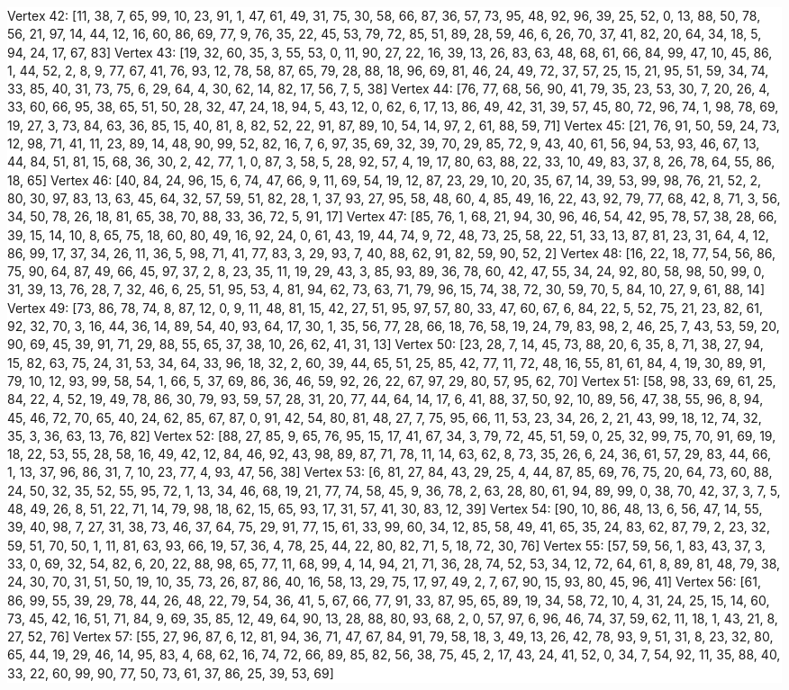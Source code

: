Vertex 42: [11, 38, 7, 65, 99, 10, 23, 91, 1, 47, 61, 49, 31, 75, 30, 58, 66, 87, 36, 57, 73, 95, 48, 92, 96, 39, 25, 52, 0, 13, 88, 50, 78, 56, 21, 97, 14, 44, 12, 16, 60, 86, 69, 77, 9, 76, 35, 22, 45, 53, 79, 72, 85, 51, 89, 28, 59, 46, 6, 26, 70, 37, 41, 82, 20, 64, 34, 18, 5, 94, 24, 17, 67, 83]
Vertex 43: [19, 32, 60, 35, 3, 55, 53, 0, 11, 90, 27, 22, 16, 39, 13, 26, 83, 63, 48, 68, 61, 66, 84, 99, 47, 10, 45, 86, 1, 44, 52, 2, 8, 9, 77, 67, 41, 76, 93, 12, 78, 58, 87, 65, 79, 28, 88, 18, 96, 69, 81, 46, 24, 49, 72, 37, 57, 25, 15, 21, 95, 51, 59, 34, 74, 33, 85, 40, 31, 73, 75, 6, 29, 64, 4, 30, 62, 14, 82, 17, 56, 7, 5, 38]
Vertex 44: [76, 77, 68, 56, 90, 41, 79, 35, 23, 53, 30, 7, 20, 26, 4, 33, 60, 66, 95, 38, 65, 51, 50, 28, 32, 47, 24, 18, 94, 5, 43, 12, 0, 62, 6, 17, 13, 86, 49, 42, 31, 39, 57, 45, 80, 72, 96, 74, 1, 98, 78, 69, 19, 27, 3, 73, 84, 63, 36, 85, 15, 40, 81, 8, 82, 52, 22, 91, 87, 89, 10, 54, 14, 97, 2, 61, 88, 59, 71]
Vertex 45: [21, 76, 91, 50, 59, 24, 73, 12, 98, 71, 41, 11, 23, 89, 14, 48, 90, 99, 52, 82, 16, 7, 6, 97, 35, 69, 32, 39, 70, 29, 85, 72, 9, 43, 40, 61, 56, 94, 53, 93, 46, 67, 13, 44, 84, 51, 81, 15, 68, 36, 30, 2, 42, 77, 1, 0, 87, 3, 58, 5, 28, 92, 57, 4, 19, 17, 80, 63, 88, 22, 33, 10, 49, 83, 37, 8, 26, 78, 64, 55, 86, 18, 65]
Vertex 46: [40, 84, 24, 96, 15, 6, 74, 47, 66, 9, 11, 69, 54, 19, 12, 87, 23, 29, 10, 20, 35, 67, 14, 39, 53, 99, 98, 76, 21, 52, 2, 80, 30, 97, 83, 13, 63, 45, 64, 32, 57, 59, 51, 82, 28, 1, 37, 93, 27, 95, 58, 48, 60, 4, 85, 49, 16, 22, 43, 92, 79, 77, 68, 42, 8, 71, 3, 56, 34, 50, 78, 26, 18, 81, 65, 38, 70, 88, 33, 36, 72, 5, 91, 17]
Vertex 47: [85, 76, 1, 68, 21, 94, 30, 96, 46, 54, 42, 95, 78, 57, 38, 28, 66, 39, 15, 14, 10, 8, 65, 75, 18, 60, 80, 49, 16, 92, 24, 0, 61, 43, 19, 44, 74, 9, 72, 48, 73, 25, 58, 22, 51, 33, 13, 87, 81, 23, 31, 64, 4, 12, 86, 99, 17, 37, 34, 26, 11, 36, 5, 98, 71, 41, 77, 83, 3, 29, 93, 7, 40, 88, 62, 91, 82, 59, 90, 52, 2]
Vertex 48: [16, 22, 18, 77, 54, 56, 86, 75, 90, 64, 87, 49, 66, 45, 97, 37, 2, 8, 23, 35, 11, 19, 29, 43, 3, 85, 93, 89, 36, 78, 60, 42, 47, 55, 34, 24, 92, 80, 58, 98, 50, 99, 0, 31, 39, 13, 76, 28, 7, 32, 46, 6, 25, 51, 95, 53, 4, 81, 94, 62, 73, 63, 71, 79, 96, 15, 74, 38, 72, 30, 59, 70, 5, 84, 10, 27, 9, 61, 88, 14]
Vertex 49: [73, 86, 78, 74, 8, 87, 12, 0, 9, 11, 48, 81, 15, 42, 27, 51, 95, 97, 57, 80, 33, 47, 60, 67, 6, 84, 22, 5, 52, 75, 21, 23, 82, 61, 92, 32, 70, 3, 16, 44, 36, 14, 89, 54, 40, 93, 64, 17, 30, 1, 35, 56, 77, 28, 66, 18, 76, 58, 19, 24, 79, 83, 98, 2, 46, 25, 7, 43, 53, 59, 20, 90, 69, 45, 39, 91, 71, 29, 88, 55, 65, 37, 38, 10, 26, 62, 41, 31, 13]
Vertex 50: [23, 28, 7, 14, 45, 73, 88, 20, 6, 35, 8, 71, 38, 27, 94, 15, 82, 63, 75, 24, 31, 53, 34, 64, 33, 96, 18, 32, 2, 60, 39, 44, 65, 51, 25, 85, 42, 77, 11, 72, 48, 16, 55, 81, 61, 84, 4, 19, 30, 89, 91, 79, 10, 12, 93, 99, 58, 54, 1, 66, 5, 37, 69, 86, 36, 46, 59, 92, 26, 22, 67, 97, 29, 80, 57, 95, 62, 70]
Vertex 51: [58, 98, 33, 69, 61, 25, 84, 22, 4, 52, 19, 49, 78, 86, 30, 79, 93, 59, 57, 28, 31, 20, 77, 44, 64, 14, 17, 6, 41, 88, 37, 50, 92, 10, 89, 56, 47, 38, 55, 96, 8, 94, 45, 46, 72, 70, 65, 40, 24, 62, 85, 67, 87, 0, 91, 42, 54, 80, 81, 48, 27, 7, 75, 95, 66, 11, 53, 23, 34, 26, 2, 21, 43, 99, 18, 12, 74, 32, 35, 3, 36, 63, 13, 76, 82]
Vertex 52: [88, 27, 85, 9, 65, 76, 95, 15, 17, 41, 67, 34, 3, 79, 72, 45, 51, 59, 0, 25, 32, 99, 75, 70, 91, 69, 19, 18, 22, 53, 55, 28, 58, 16, 49, 42, 12, 84, 46, 92, 43, 98, 89, 87, 71, 78, 11, 14, 63, 62, 8, 73, 35, 26, 6, 24, 36, 61, 57, 29, 83, 44, 66, 1, 13, 37, 96, 86, 31, 7, 10, 23, 77, 4, 93, 47, 56, 38]
Vertex 53: [6, 81, 27, 84, 43, 29, 25, 4, 44, 87, 85, 69, 76, 75, 20, 64, 73, 60, 88, 24, 50, 32, 35, 52, 55, 95, 72, 1, 13, 34, 46, 68, 19, 21, 77, 74, 58, 45, 9, 36, 78, 2, 63, 28, 80, 61, 94, 89, 99, 0, 38, 70, 42, 37, 3, 7, 5, 48, 49, 26, 8, 51, 22, 71, 14, 79, 98, 18, 62, 15, 65, 93, 17, 31, 57, 41, 30, 83, 12, 39]
Vertex 54: [90, 10, 86, 48, 13, 6, 56, 47, 14, 55, 39, 40, 98, 7, 27, 31, 38, 73, 46, 37, 64, 75, 29, 91, 77, 15, 61, 33, 99, 60, 34, 12, 85, 58, 49, 41, 65, 35, 24, 83, 62, 87, 79, 2, 23, 32, 59, 51, 70, 50, 1, 11, 81, 63, 93, 66, 19, 57, 36, 4, 78, 25, 44, 22, 80, 82, 71, 5, 18, 72, 30, 76]
Vertex 55: [57, 59, 56, 1, 83, 43, 37, 3, 33, 0, 69, 32, 54, 82, 6, 20, 22, 88, 98, 65, 77, 11, 68, 99, 4, 14, 94, 21, 71, 36, 28, 74, 52, 53, 34, 12, 72, 64, 61, 8, 89, 81, 48, 79, 38, 24, 30, 70, 31, 51, 50, 19, 10, 35, 73, 26, 87, 86, 40, 16, 58, 13, 29, 75, 17, 97, 49, 2, 7, 67, 90, 15, 93, 80, 45, 96, 41]
Vertex 56: [61, 86, 99, 55, 39, 29, 78, 44, 26, 48, 22, 79, 54, 36, 41, 5, 67, 66, 77, 91, 33, 87, 95, 65, 89, 19, 34, 58, 72, 10, 4, 31, 24, 25, 15, 14, 60, 73, 45, 42, 16, 51, 71, 84, 9, 69, 35, 85, 12, 49, 64, 90, 13, 28, 88, 80, 93, 68, 2, 0, 57, 97, 6, 96, 46, 74, 37, 59, 62, 11, 18, 1, 43, 21, 8, 27, 52, 76]
Vertex 57: [55, 27, 96, 87, 6, 12, 81, 94, 36, 71, 47, 67, 84, 91, 79, 58, 18, 3, 49, 13, 26, 42, 78, 93, 9, 51, 31, 8, 23, 32, 80, 65, 44, 19, 29, 46, 14, 95, 83, 4, 68, 62, 16, 74, 72, 66, 89, 85, 82, 56, 38, 75, 45, 2, 17, 43, 24, 41, 52, 0, 34, 7, 54, 92, 11, 35, 88, 40, 33, 22, 60, 99, 90, 77, 50, 73, 61, 37, 86, 25, 39, 53, 69]